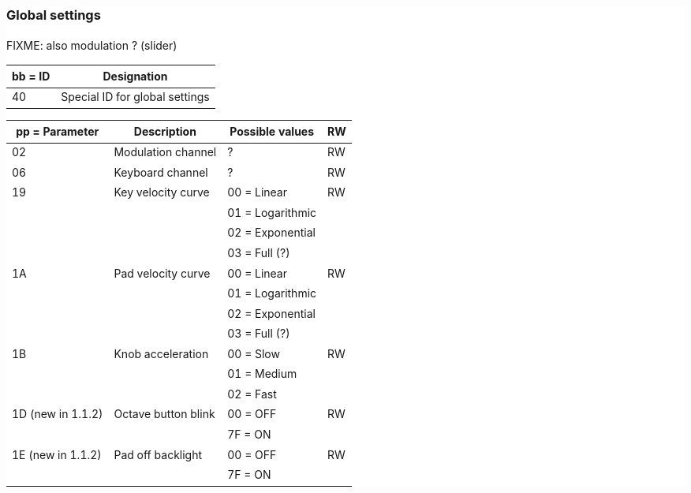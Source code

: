 ### Global settings

FIXME: also modulation ? (slider)

| **bb** = ID | Designation                    |
|-------------|--------------------------------|
| 40          | Special ID for global settings |

| **pp** = Parameter | Description         | Possible values  | RW |
|--------------------|---------------------|------------------|----|
| 02                 | Modulation channel  | ?                | RW |
| 06                 | Keyboard channel    | ?                | RW |
| 19                 | Key velocity curve  | 00 = Linear      | RW |
|                    |                     | 01 = Logarithmic |    |
|                    |                     | 02 = Exponential |    |
|                    |                     | 03 = Full (?)    |    |
| 1A                 | Pad velocity curve  | 00 = Linear      | RW |
|                    |                     | 01 = Logarithmic |    |
|                    |                     | 02 = Exponential |    |
|                    |                     | 03 = Full (?)    |    |
| 1B                 | Knob acceleration   | 00 = Slow        | RW |
|                    |                     | 01 = Medium      |    |
|                    |                     | 02 = Fast        |    |
| 1D (new in 1.1.2)  | Octave button blink | 00 = OFF         | RW |
|                    |                     | 7F = ON          |    |
| 1E (new in 1.1.2)  | Pad off backlight   | 00 = OFF         | RW |
|                    |                     | 7F = ON          |    |
